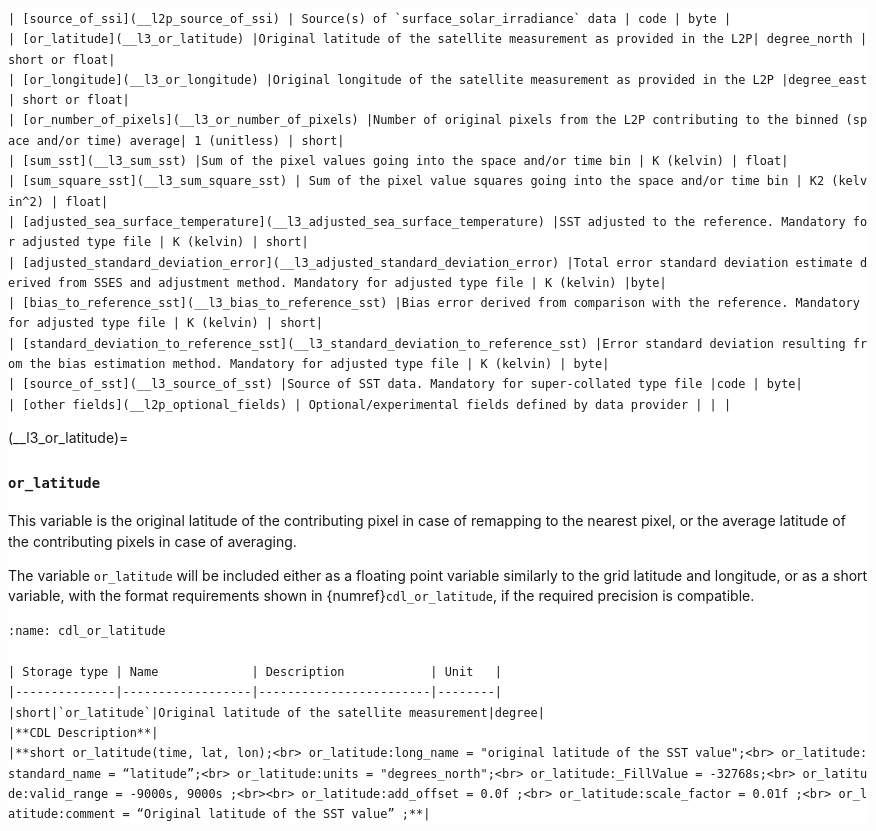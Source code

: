```{table} Summary description of GHRSST L2P data records
| [source_of_ssi](__l2p_source_of_ssi) | Source(s) of `surface_solar_irradiance` data | code | byte |
| [or_latitude](__l3_or_latitude) |Original latitude of the satellite measurement as provided in the L2P| degree_north | short or float|
| [or_longitude](__l3_or_longitude) |Original longitude of the satellite measurement as provided in the L2P |degree_east | short or float|
| [or_number_of_pixels](__l3_or_number_of_pixels) |Number of original pixels from the L2P contributing to the binned (space and/or time) average| 1 (unitless) | short|
| [sum_sst](__l3_sum_sst) |Sum of the pixel values going into the space and/or time bin | K (kelvin) | float|
| [sum_square_sst](__l3_sum_square_sst) | Sum of the pixel value squares going into the space and/or time bin | K2 (kelvin^2) | float|
| [adjusted_sea_surface_temperature](__l3_adjusted_sea_surface_temperature) |SST adjusted to the reference. Mandatory for adjusted type file | K (kelvin) | short|
| [adjusted_standard_deviation_error](__l3_adjusted_standard_deviation_error) |Total error standard deviation estimate derived from SSES and adjustment method. Mandatory for adjusted type file | K (kelvin) |byte|
| [bias_to_reference_sst](__l3_bias_to_reference_sst) |Bias error derived from comparison with the reference. Mandatory for adjusted type file | K (kelvin) | short|
| [standard_deviation_to_reference_sst](__l3_standard_deviation_to_reference_sst) |Error standard deviation resulting from the bias estimation method. Mandatory for adjusted type file | K (kelvin) | byte|
| [source_of_sst](__l3_source_of_sst) |Source of SST data. Mandatory for super-collated type file |code | byte|
| [other fields](__l2p_optional_fields) | Optional/experimental fields defined by data provider | | |
```

(__l3_or_latitude)=
### `or_latitude`

This variable is the original latitude of the contributing pixel in case of 
remapping to the nearest pixel, or the average latitude of the contributing 
pixels in case of averaging.

The variable `or_latitude` will be included either as a floating point 
variable similarly to the grid latitude and longitude, or as a short variable, 
with the format requirements shown in {numref}`cdl_or_latitude`, if the required
precision is compatible.


```{table} CDL example description of or_latitude variable
:name: cdl_or_latitude

| Storage type | Name             | Description            | Unit   |
|--------------|------------------|------------------------|--------|
|short|`or_latitude`|Original latitude of the satellite measurement|degree|
|**CDL Description**|
|**short or_latitude(time, lat, lon);<br> or_latitude:long_name = "original latitude of the SST value";<br> or_latitude:standard_name = “latitude”;<br> or_latitude:units = "degrees_north";<br> or_latitude:_FillValue = -32768s;<br> or_latitude:valid_range = -9000s, 9000s ;<br><br> or_latitude:add_offset = 0.0f ;<br> or_latitude:scale_factor = 0.01f ;<br> or_latitude:comment = “Original latitude of the SST value” ;**|
```
